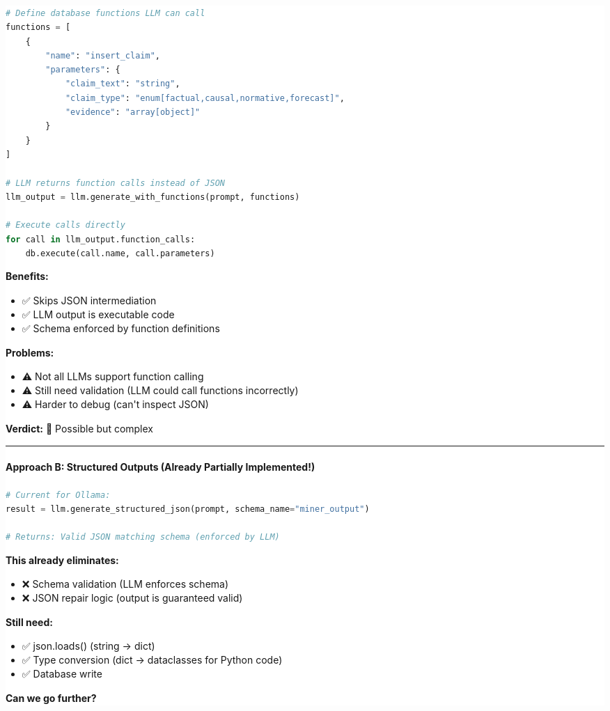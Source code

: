 ```python
# Define database functions LLM can call
functions = [
    {
        "name": "insert_claim",
        "parameters": {
            "claim_text": "string",
            "claim_type": "enum[factual,causal,normative,forecast]",
            "evidence": "array[object]"
        }
    }
]

# LLM returns function calls instead of JSON
llm_output = llm.generate_with_functions(prompt, functions)

# Execute calls directly
for call in llm_output.function_calls:
    db.execute(call.name, call.parameters)
```

**Benefits:**
- ✅ Skips JSON intermediation
- ✅ LLM output is executable code
- ✅ Schema enforced by function definitions

**Problems:**
- ⚠️ Not all LLMs support function calling
- ⚠️ Still need validation (LLM could call functions incorrectly)
- ⚠️ Harder to debug (can't inspect JSON)

**Verdict:** 🤔 Possible but complex

---

#### Approach B: Structured Outputs (Already Partially Implemented!)

```python
# Current for Ollama:
result = llm.generate_structured_json(prompt, schema_name="miner_output")

# Returns: Valid JSON matching schema (enforced by LLM)
```

**This already eliminates:**
- ❌ Schema validation (LLM enforces schema)
- ❌ JSON repair logic (output is guaranteed valid)

**Still need:**
- ✅ json.loads() (string → dict)
- ✅ Type conversion (dict → dataclasses for Python code)
- ✅ Database write

**Can we go further?**
